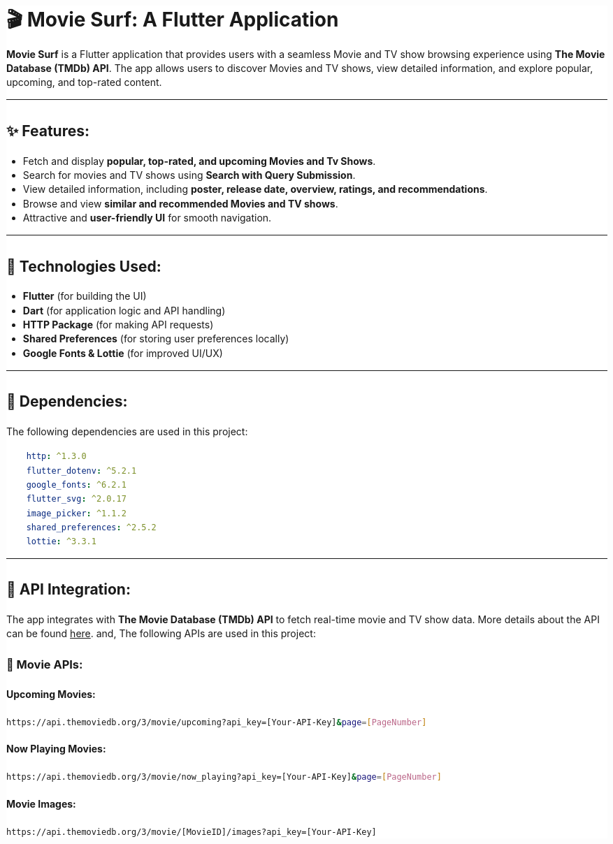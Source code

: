 # 🎬 Movie Surf: A Flutter Application

**Movie Surf** is a Flutter application that provides users with a seamless Movie and TV show browsing experience using **The Movie Database (TMDb) API**. The app allows users to discover Movies and TV shows, view detailed information, and explore popular, upcoming, and top-rated content.

---

## ✨ Features:
- Fetch and display **popular, top-rated, and upcoming Movies and Tv Shows**.  
- Search for movies and TV shows using **Search with Query Submission**. 
- View detailed information, including **poster, release date, overview, ratings, and recommendations**.  
- Browse and view **similar and recommended Movies and TV shows**.  
- Attractive and **user-friendly UI** for smooth navigation. 

---

## 📱 Technologies Used:
- **Flutter** (for building the UI)  
- **Dart** (for application logic and API handling)  
- **HTTP Package** (for making API requests)
- **Shared Preferences** (for storing user preferences locally)  
- **Google Fonts & Lottie** (for improved UI/UX)  

---

## 📌 Dependencies:
The following dependencies are used in this project:

```yaml
    http: ^1.3.0
    flutter_dotenv: ^5.2.1
    google_fonts: ^6.2.1
    flutter_svg: ^2.0.17
    image_picker: ^1.1.2
    shared_preferences: ^2.5.2
    lottie: ^3.3.1
```

---

## 🔗 API Integration:
The app integrates with **The Movie Database (TMDb) API** to fetch real-time movie and TV show data. More details about the API can be found [here](https://developer.themoviedb.org/reference/intro/getting-started). and, 
The following APIs are used in this project:

### 🎥 Movie APIs:
#### Upcoming Movies:
```bash
https://api.themoviedb.org/3/movie/upcoming?api_key=[Your-API-Key]&page=[PageNumber]
```
#### Now Playing Movies:
```bash
https://api.themoviedb.org/3/movie/now_playing?api_key=[Your-API-Key]&page=[PageNumber]
```
#### Movie Images:
```bash
https://api.themoviedb.org/3/movie/[MovieID]/images?api_key=[Your-API-Key]
```